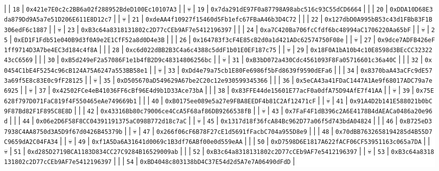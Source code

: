 |  | `18` | `0x421e7E0c2c2BB6a02f288952BdeD100Ec10107A3` |
| 💀 | `19` | `0x7da291dE97F0a87798A98abc516c93C55dCD6664` |
|  | `20` | `0xDDA10D68E3da879Dd9A5a7e51D206E611E8D12c7` |
| 💀 | `21` | `0xdeAA4f10927f15460d5Fb1efc67FBaA46b3D4C72` |
|  | `22` | `0x127dbD0A995bB53c43d1FBb83F1B306edF6c1887` |
| 💀 | `23` | `0xB3c64a8318131802c2D77cCEb9AF7e5412196397` |
|  | `24` | `0xa7C420Ba706fcCfdf6bc48994aC1706220Aa65bF` |
| 💀 | `25` | `0xED1F1Fdb51e040B9d3f0A9e2E1CfF52a8d0D4e3B` |
|  | `26` | `0x164783f3cF4E85cB2d0a1d421ADc62574750F08e` |
| 💀 | `27` | `0x9dce7ADFB426eF1ff9714D3A7be4EC3d184c4f8A` |
|  | `28` | `0xc6d022dBB2B3C4a6c4388c5ddF1b01E0EF187c75` |
| 💀 | `29` | `0x18F0A1bA10b4c10E8598d3BEcCC3232243cC6569` |
|  | `30` | `0xB5d249eF2a57086F1e1b4fB2D9c48314806256bc` |
| 💀 | `31` | `0xB3bD072a430Cdc4561093F8Fa05716601c36a40C` |
|  | `32` | `0x0454C1bE4F5254c96cB124A75A6247a553BB58e1` |
| 💀 | `33` | `0xDd4e79a75cb1E80Fe6986f5bFd8639f9590dEFa6` |
|  | `34` | `0x8370baA43aCFc9dE573a69f5E8c83E0c9fF28125` |
| 💀 | `35` | `0xD505670aD549629A67be2C20c12e930599345366` |
|  | `36` | `0x5eCA43a41FDaC1447A1Ae9f68017ADC79a7e6925` |
| 💀 | `37` | `0x42502FCe4eB41036FF6cBf96E4d9b1D33Ace73bA` |
|  | `38` | `0x83FFE44de15601E77acF0a0dfA75D94AfE7f41AA` |
| 💀 | `39` | `0x75E628f797D071FaC819f4F550465eAe749669b1` |
|  | `40` | `0xB0175ee089e5a27e9FBA8EEDF4b81C2Af12471cF` |
| 💀 | `41` | `0x91A4D2b141E588021b0bC9F87Bd82F1F895C8E8D` |
|  | `42` | `0x43316Bb80c79006ce4CcA5F68af86DB9266538fB` |
| 💀 | `43` | `0x7FaF4F1dB396c2A6E4178B4dAEACa0486a20e96d` |
|  | `44` | `0x06e2D6F58F8CC04391191375aC098B772d18c7aC` |
| 💀 | `45` | `0x1317d18f36fcA84Bc962D77a06f5d743bdA04824` |
|  | `46` | `0xB725eD37938C4AA8750d3A5D9f67d0426B45379b` |
| 💀 | `47` | `0x266f06cF6B78F27cE1d5691fFacbC704a955D8e9` |
|  | `48` | `0x70dBB7632658194285d4B55D7C9659dA2C04FA34` |
| 💀 | `49` | `0xf1A5Da6A31641d0069c1B3df76ABf00e0d559eAA` |
|  | `50` | `0xD7598D6E1817A622fACF06CF53951163c065a7DA` |
| 💀 | `51` | `0xd285D2719BCA1183D834CC27C9284B16529009ab` |
|  | `52` | `0xB3c64a8318131802c2D77cCEb9AF7e5412196397` |
| 💀 | `53` | `0xB3c64a8318131802c2D77cCEb9AF7e5412196397` |
|  | `54` | `0xBD4048c803138bD4C37E54d2d5A7e7A06490dFdD` |